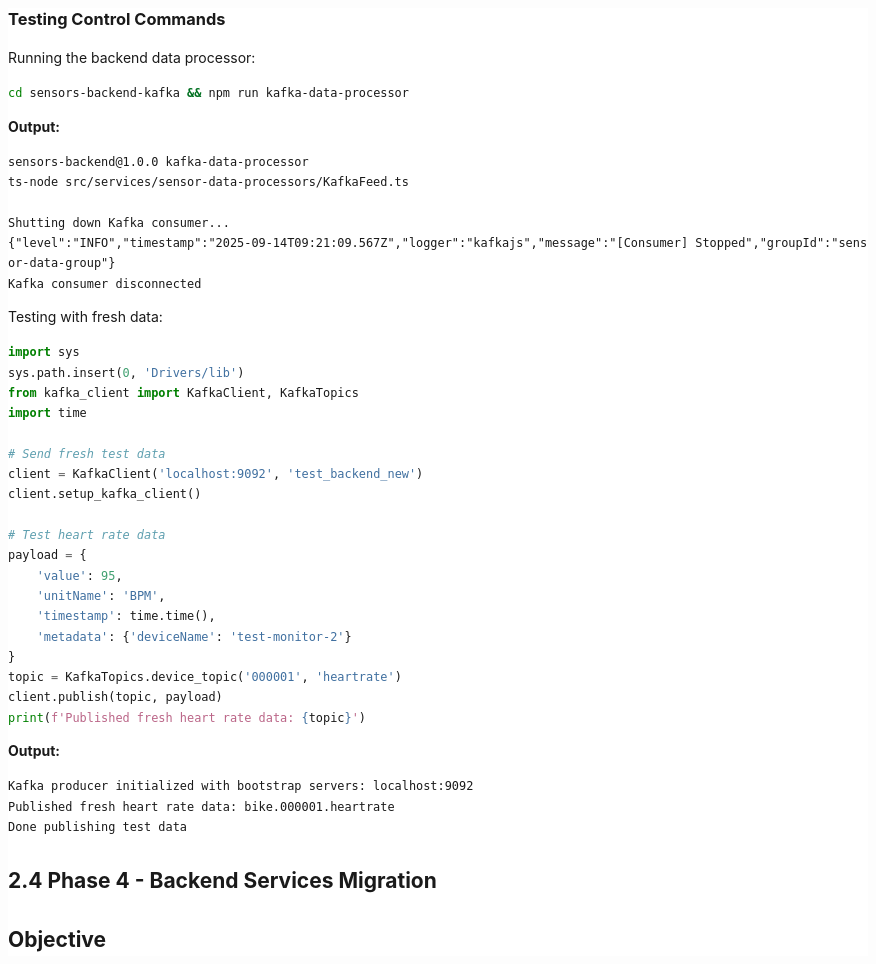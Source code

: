 
### Testing Control Commands

Running the backend data processor:

```bash
cd sensors-backend-kafka && npm run kafka-data-processor
```

**Output:**

```
sensors-backend@1.0.0 kafka-data-processor
ts-node src/services/sensor-data-processors/KafkaFeed.ts

Shutting down Kafka consumer...
{"level":"INFO","timestamp":"2025-09-14T09:21:09.567Z","logger":"kafkajs","message":"[Consumer] Stopped","groupId":"sensor-data-group"}
Kafka consumer disconnected
```

Testing with fresh data:

```python
import sys
sys.path.insert(0, 'Drivers/lib')
from kafka_client import KafkaClient, KafkaTopics
import time

# Send fresh test data
client = KafkaClient('localhost:9092', 'test_backend_new')
client.setup_kafka_client()

# Test heart rate data
payload = {
    'value': 95,
    'unitName': 'BPM',
    'timestamp': time.time(),
    'metadata': {'deviceName': 'test-monitor-2'}
}
topic = KafkaTopics.device_topic('000001', 'heartrate')
client.publish(topic, payload)
print(f'Published fresh heart rate data: {topic}')
```

**Output:**

```
Kafka producer initialized with bootstrap servers: localhost:9092
Published fresh heart rate data: bike.000001.heartrate
Done publishing test data
```

## 2.4 Phase 4 - Backend Services Migration

## Objective
